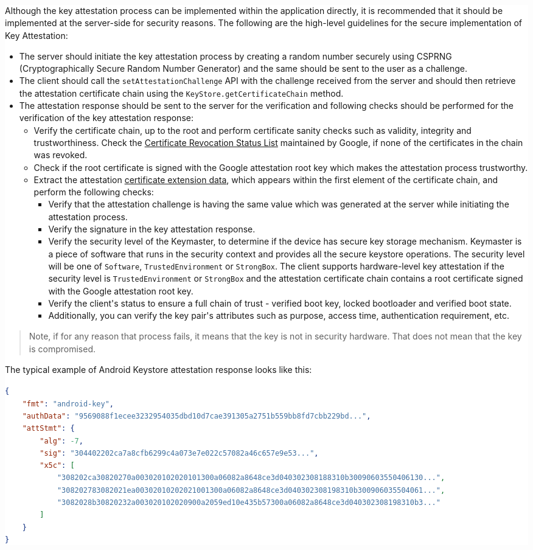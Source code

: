 Although the key attestation process can be implemented within the application directly, it is recommended that it should be implemented at the server-side for security reasons. The following are the high-level guidelines for the secure implementation of Key Attestation:

- The server should initiate the key attestation process by creating a random number securely using CSPRNG (Cryptographically Secure Random Number Generator) and the same should be sent to the user as a challenge.
- The client should call the `setAttestationChallenge` API with the challenge received from the server and should then retrieve the attestation certificate chain using the `KeyStore.getCertificateChain` method.
- The attestation response should be sent to the server for the verification and following checks should be performed for the verification of the key attestation response:
    - Verify the certificate chain, up to the root and perform certificate sanity checks such as validity, integrity and trustworthiness. Check the [Certificate Revocation Status List](https://developer.android.com/training/articles/security-key-attestation#certificate_status "Certificate Revocation Status List") maintained by Google, if none of the certificates in the chain was revoked.
    - Check if the root certificate is signed with the Google attestation root key which makes the attestation process trustworthy.
    - Extract the attestation [certificate extension data](https://developer.android.com/training/articles/security-key-attestation#certificate_schema "Certificate extension data schema"), which appears within the first element of the certificate chain, and perform the following checks:
        - Verify that the attestation challenge is having the same value which was generated at the server while initiating the attestation process.
        - Verify the signature in the key attestation response.
        - Verify the security level of the Keymaster, to determine if the device has secure key storage mechanism. Keymaster is a piece of software that runs in the security context and provides all the secure keystore operations. The security level will be one of `Software`, `TrustedEnvironment` or `StrongBox`. The client supports hardware-level key attestation if the security level is `TrustedEnvironment` or `StrongBox` and the attestation certificate chain contains a root certificate signed with the Google attestation root key.
        - Verify the client's status to ensure a full chain of trust - verified boot key, locked bootloader and verified boot state.
        - Additionally, you can verify the key pair's attributes such as purpose, access time, authentication requirement, etc.

> Note, if for any reason that process fails, it means that the key is not in security hardware. That does not mean that the key is compromised.

The typical example of Android Keystore attestation response looks like this:

```json
{
    "fmt": "android-key",
    "authData": "9569088f1ecee3232954035dbd10d7cae391305a2751b559bb8fd7cbb229bd...",
    "attStmt": {
        "alg": -7,
        "sig": "304402202ca7a8cfb6299c4a073e7e022c57082a46c657e9e53...",
        "x5c": [
            "308202ca30820270a003020102020101300a06082a8648ce3d040302308188310b30090603550406130...",
            "308202783082021ea00302010202021001300a06082a8648ce3d040302308198310b300906035504061...",
            "3082028b30820232a003020102020900a2059ed10e435b57300a06082a8648ce3d040302308198310b3..."
        ]
    }
}
```
